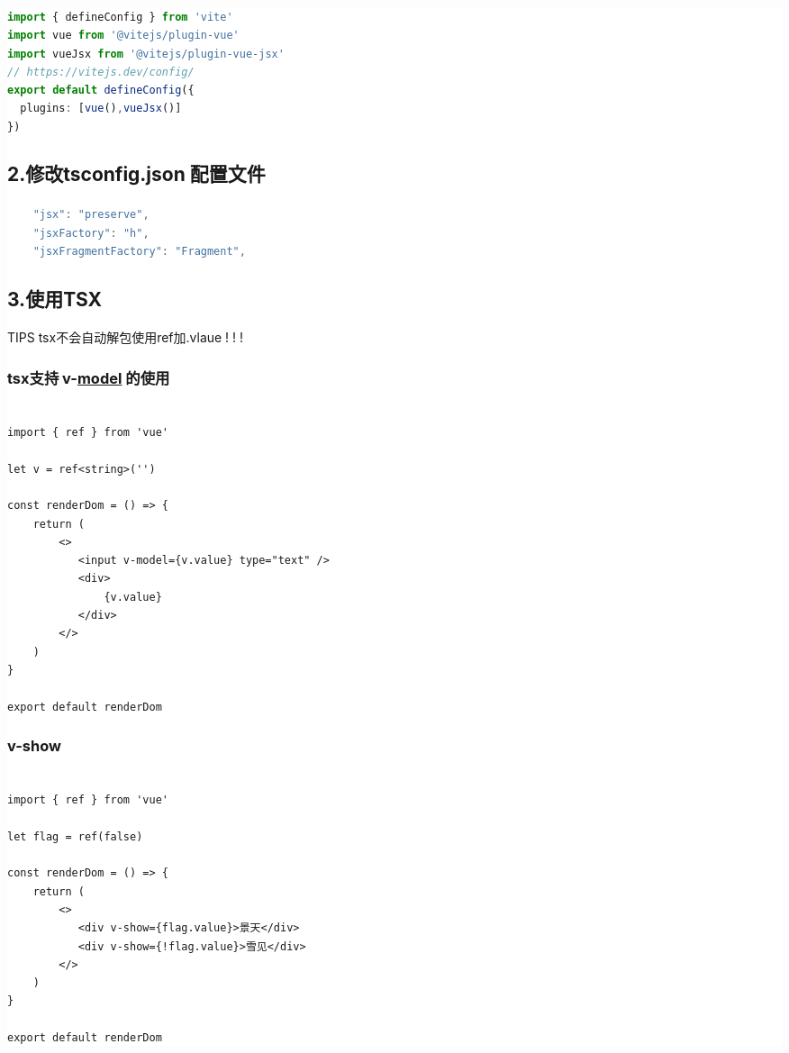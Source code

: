 ```ts
import { defineConfig } from 'vite'
import vue from '@vitejs/plugin-vue'
import vueJsx from '@vitejs/plugin-vue-jsx'
// https://vitejs.dev/config/
export default defineConfig({
  plugins: [vue(),vueJsx()]
})
```

## 2.修改tsconfig.json 配置文件

```ts
    "jsx": "preserve",
    "jsxFactory": "h",
    "jsxFragmentFactory": "Fragment",
```

## 3.使用TSX

TIPS tsx不会自动解包使用ref加.vlaue ! ! !

### tsx支持 v-[model](https://so.csdn.net/so/search?q=model&spm=1001.2101.3001.7020) 的使用

```tsx
 
import { ref } from 'vue'
 
let v = ref<string>('')
 
const renderDom = () => {
    return (
        <>
           <input v-model={v.value} type="text" />
           <div>
               {v.value}
           </div>
        </>
    )
}
 
export default renderDom
```

### v-show

```tsx
 
import { ref } from 'vue'
 
let flag = ref(false)
 
const renderDom = () => {
    return (
        <>
           <div v-show={flag.value}>景天</div>
           <div v-show={!flag.value}>雪见</div>
        </>
    )
}
 
export default renderDom
```
